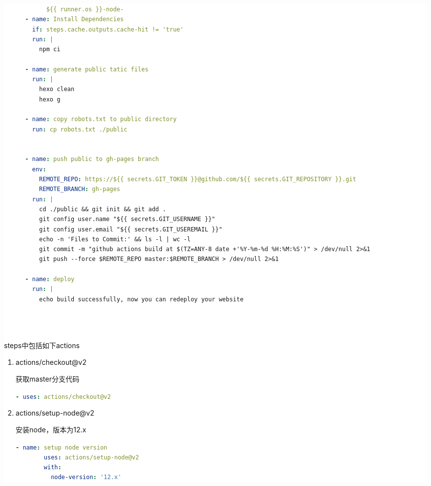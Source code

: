 ```yaml
            ${{ runner.os }}-node-
      - name: Install Dependencies
        if: steps.cache.outputs.cache-hit != 'true'
        run: |
          npm ci

      - name: generate public tatic files
        run: |
          hexo clean
          hexo g

      - name: copy robots.txt to public directory
        run: cp robots.txt ./public


      - name: push public to gh-pages branch
        env:
          REMOTE_REPO: https://${{ secrets.GIT_TOKEN }}@github.com/${{ secrets.GIT_REPOSITORY }}.git
          REMOTE_BRANCH: gh-pages
        run: |
          cd ./public && git init && git add .
          git config user.name "${{ secrets.GIT_USERNAME }}"
          git config user.email "${{ secrets.GIT_USEREMAIL }}"
          echo -n 'Files to Commit:' && ls -l | wc -l
          git commit -m "github actions build at $(TZ=ANY-8 date +'%Y-%m-%d %H:%M:%S')" > /dev/null 2>&1
          git push --force $REMOTE_REPO master:$REMOTE_BRANCH > /dev/null 2>&1

      - name: deploy
        run: |
          echo build successfully, now you can redeploy your website

      
          

```

steps中包括如下actions

1. actions/checkout@v2 

   获取master分支代码

   ```yaml
   - uses: actions/checkout@v2
   ```

   

2. actions/setup-node@v2

   安装node，版本为12.x

   ```yaml
   - name: setup node version
           uses: actions/setup-node@v2
           with:
             node-version: '12.x'
   ```
